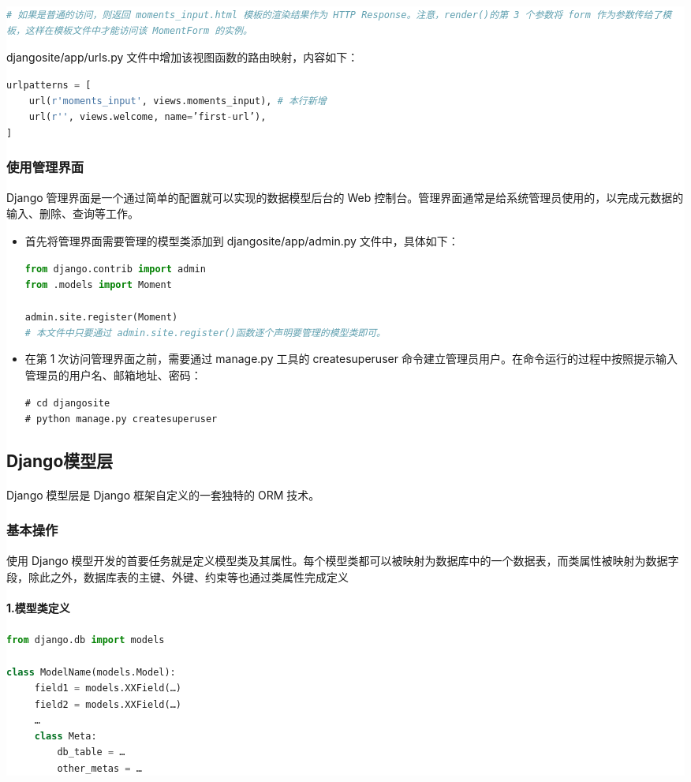 ```python
# 如果是普通的访问，则返回 moments_input.html 模板的渲染结果作为 HTTP Response。注意，render()的第 3 个参数将 form 作为参数传给了模板，这样在模板文件中才能访问该 MomentForm 的实例。
```

djangosite/app/urls.py 文件中增加该视图函数的路由映射，内容如下：

```python
urlpatterns = [ 
    url(r'moments_input', views.moments_input), # 本行新增
    url(r'', views.welcome, name=’first-url’), 
]
```



### 使用管理界面

Django 管理界面是一个通过简单的配置就可以实现的数据模型后台的 Web 控制台。管理界面通常是给系统管理员使用的，以完成元数据的输入、删除、查询等工作。

- 首先将管理界面需要管理的模型类添加到 djangosite/app/admin.py 文件中，具体如下：
  ```python 
  from django.contrib import admin 
  from .models import Moment 
  
  admin.site.register(Moment)
  # 本文件中只要通过 admin.site.register()函数逐个声明要管理的模型类即可。
  ```

- 在第 1 次访问管理界面之前，需要通过 manage.py 工具的 createsuperuser 命令建立管理员用户。在命令运行的过程中按照提示输入管理员的用户名、邮箱地址、密码：
  ```shell
  # cd djangosite 
  # python manage.py createsuperuser
  ```

  

## Django模型层

Django 模型层是 Django 框架自定义的一套独特的 ORM 技术。

### 基本操作

使用 Django 模型开发的首要任务就是定义模型类及其属性。每个模型类都可以被映射为数据库中的一个数据表，而类属性被映射为数据字段，除此之外，数据库表的主键、外键、约束等也通过类属性完成定义

#### 1.模型类定义

```python
from django.db import models 

class ModelName(models.Model): 
     field1 = models.XXField(…) 
     field2 = models.XXField(…) 
     … 
     class Meta: 
         db_table = … 
         other_metas = …
```
